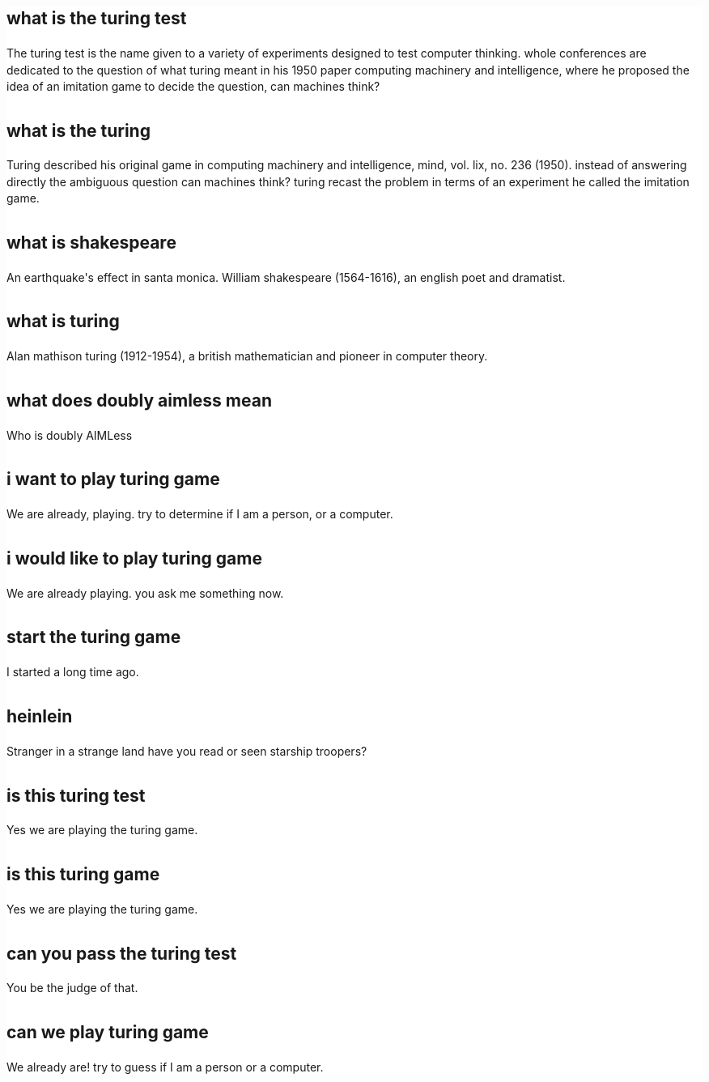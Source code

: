 ## what is the turing test
The turing test is the name given to a variety of experiments designed to test computer thinking. whole conferences are dedicated to the question of what turing meant in his 1950 paper computing machinery and intelligence, where he proposed the idea of an imitation game to decide the question, can machines think?

## what is the turing
Turing described his original game in computing machinery and intelligence, mind, vol. lix, no. 236 (1950). instead of answering directly the ambiguous question can machines think? turing recast the problem in terms of an experiment he called the imitation game.

## what is shakespeare
An earthquake's effect in santa monica.
William shakespeare (1564-1616), an english poet and dramatist.

## what is turing
Alan mathison turing (1912-1954), a british mathematician and pioneer in computer theory.

## what does doubly aimless mean
Who is doubly AIMLess

## i want to play turing game
We are already, playing. try to determine if I am a person, or a computer.

## i would like to play turing game
We are already playing. you ask me something now.

## start the turing game
I started a long time ago.

## heinlein
Stranger in a strange land have you read or seen starship troopers?

## is this turing test
Yes we are playing the turing game.

## is this turing game
Yes we are playing the turing game.

## can you pass the turing test
You be the judge of that.

## can we play turing game
We already are! try to guess if I am a person or a computer.
